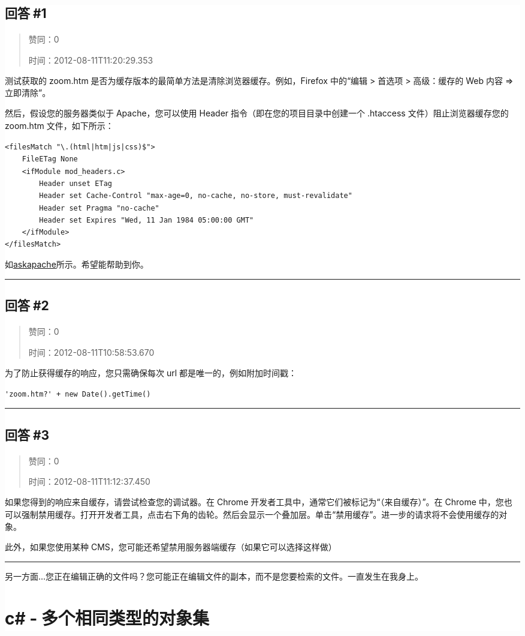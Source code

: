 ## 回答 #1

> 赞同：0
> 
> 时间：2012-08-11T11:20:29.353

测试获取的 zoom.htm 是否为缓存版本的最简单方法是清除浏览器缓存。例如，Firefox 中的“编辑 > 首选项 > 高级：缓存的 Web 内容 => 立即清除”。

然后，假设您的服务器类似于 Apache，您可以使用 Header 指令（即在您的项目目录中创建一个 .htaccess 文件）阻止浏览器缓存您的 zoom.htm 文件，如下所示：

```
<filesMatch "\.(html|htm|js|css)$">
    FileETag None
    <ifModule mod_headers.c>
        Header unset ETag
        Header set Cache-Control "max-age=0, no-cache, no-store, must-revalidate"
        Header set Pragma "no-cache"
        Header set Expires "Wed, 11 Jan 1984 05:00:00 GMT"
    </ifModule>
</filesMatch> 
```

如[askapache](http://www.askapache.com/htaccess/using-http-headers-with-htaccess.html)所示。希望能帮助到你。

* * *

## 回答 #2

> 赞同：0
> 
> 时间：2012-08-11T10:58:53.670

为了防止获得缓存的响应，您只需确保每次 url 都是唯一的，例如附加时间戳：

```
'zoom.htm?' + new Date().getTime() 
```

* * *

## 回答 #3

> 赞同：0
> 
> 时间：2012-08-11T11:12:37.450

如果您得到的响应来自缓存，请尝试检查您的调试器。在 Chrome 开发者工具中，通常它们被标记为“（来自缓存）”。在 Chrome 中，您也可以强制禁用缓存。打开开发者工具，点击右下角的齿轮。然后会显示一个叠加层。单击“禁用缓存”。进一步的请求将不会使用缓存的对象。

此外，如果您使用某种 CMS，您可能还希望禁用服务器端缓存（如果它可以选择这样做）

* * *

另一方面...您正在编辑正确的文件吗？您可能正在编辑文件的副本，而不是您要检索的文件。一直发生在我身上。

# c# - 多个相同类型的对象集
